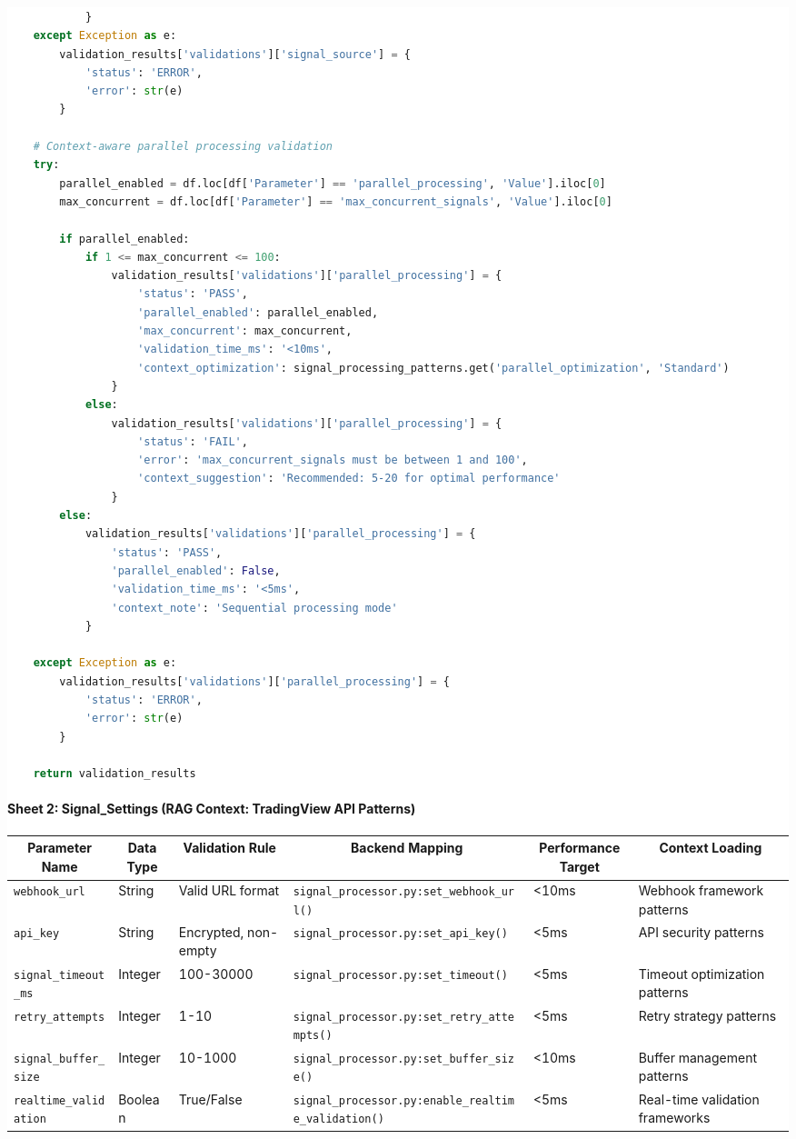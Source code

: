 ```python
            }
    except Exception as e:
        validation_results['validations']['signal_source'] = {
            'status': 'ERROR',
            'error': str(e)
        }
    
    # Context-aware parallel processing validation
    try:
        parallel_enabled = df.loc[df['Parameter'] == 'parallel_processing', 'Value'].iloc[0]
        max_concurrent = df.loc[df['Parameter'] == 'max_concurrent_signals', 'Value'].iloc[0]
        
        if parallel_enabled:
            if 1 <= max_concurrent <= 100:
                validation_results['validations']['parallel_processing'] = {
                    'status': 'PASS',
                    'parallel_enabled': parallel_enabled,
                    'max_concurrent': max_concurrent,
                    'validation_time_ms': '<10ms',
                    'context_optimization': signal_processing_patterns.get('parallel_optimization', 'Standard')
                }
            else:
                validation_results['validations']['parallel_processing'] = {
                    'status': 'FAIL',
                    'error': 'max_concurrent_signals must be between 1 and 100',
                    'context_suggestion': 'Recommended: 5-20 for optimal performance'
                }
        else:
            validation_results['validations']['parallel_processing'] = {
                'status': 'PASS',
                'parallel_enabled': False,
                'validation_time_ms': '<5ms',
                'context_note': 'Sequential processing mode'
            }
            
    except Exception as e:
        validation_results['validations']['parallel_processing'] = {
            'status': 'ERROR',
            'error': str(e)
        }
    
    return validation_results
```

#### **Sheet 2: Signal_Settings (RAG Context: TradingView API Patterns)**
| Parameter Name | Data Type | Validation Rule | Backend Mapping | Performance Target | Context Loading |
|----------------|-----------|-----------------|-----------------|-------------------|-----------------|
| `webhook_url` | String | Valid URL format | `signal_processor.py:set_webhook_url()` | <10ms | Webhook framework patterns |
| `api_key` | String | Encrypted, non-empty | `signal_processor.py:set_api_key()` | <5ms | API security patterns |
| `signal_timeout_ms` | Integer | 100-30000 | `signal_processor.py:set_timeout()` | <5ms | Timeout optimization patterns |
| `retry_attempts` | Integer | 1-10 | `signal_processor.py:set_retry_attempts()` | <5ms | Retry strategy patterns |
| `signal_buffer_size` | Integer | 10-1000 | `signal_processor.py:set_buffer_size()` | <10ms | Buffer management patterns |
| `realtime_validation` | Boolean | True/False | `signal_processor.py:enable_realtime_validation()` | <5ms | Real-time validation frameworks |
